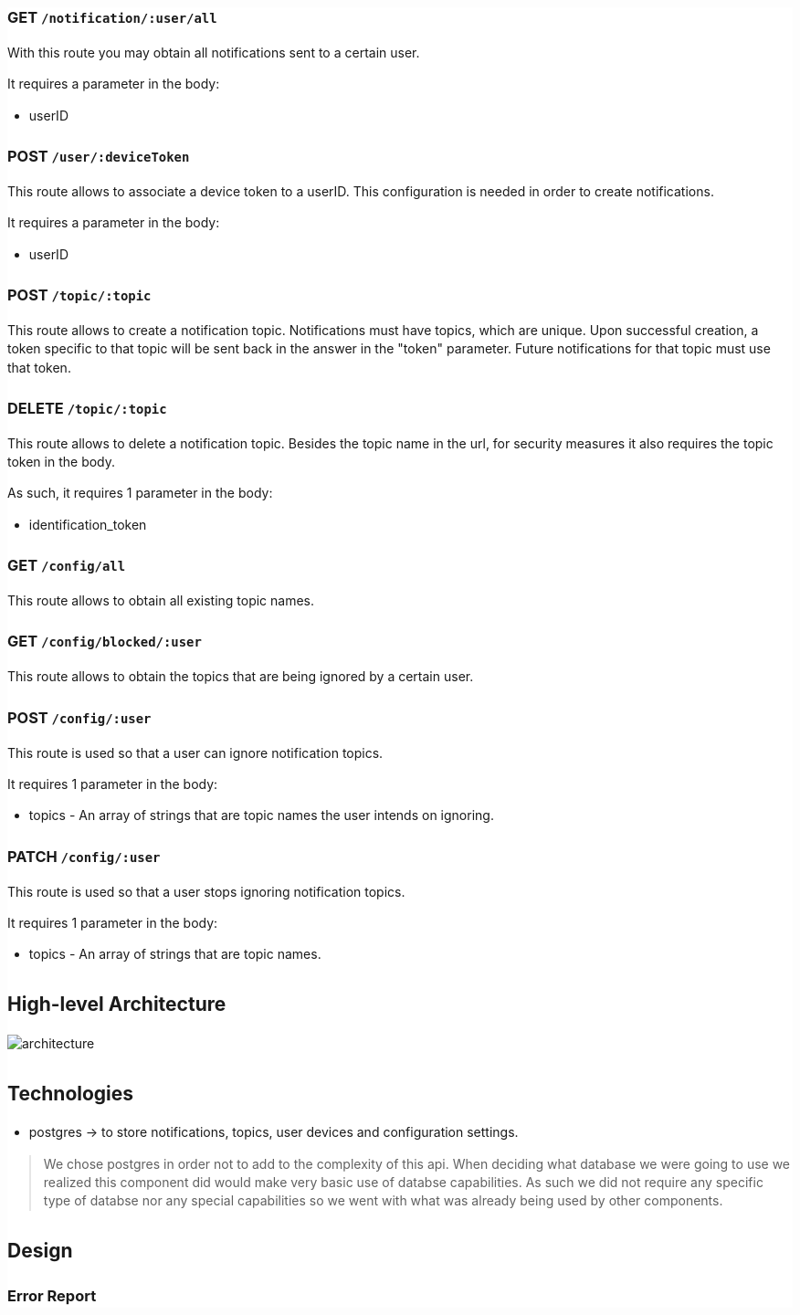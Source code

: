 ### GET `/notification/:user/all`
With this route you may obtain all notifications sent to a certain user. 

It requires a parameter in the body:
- userID

### POST `/user/:deviceToken`
This route allows to associate a device token to a userID. This configuration is needed in order to create notifications.

It requires a parameter in the body:
- userID

### POST `/topic/:topic`
This route allows to create a notification topic. Notifications must have topics, which are unique. Upon successful creation, a token specific to that topic will be sent back in the answer in the "token" parameter. Future notifications for that topic must use that token.

### DELETE `/topic/:topic`
This route allows to delete a notification topic.
Besides the topic name in the url, for security measures it also requires the topic token in the body.

As such, it requires 1 parameter in the body:
- identification_token
### GET `/config/all`
This route allows to obtain all existing topic names.  
### GET `/config/blocked/:user`
This route allows to obtain the topics that are being ignored by a certain user.
### POST `/config/:user`
This route is used so that a user can ignore notification topics.

It requires 1 parameter in the body:
- topics - An array of strings that are topic names the user intends on ignoring.

### PATCH `/config/:user`
This route is used so that a user stops ignoring notification topics.

It requires 1 parameter in the body:
- topics - An array of strings that are topic names.

## High-level Architecture
![architecture](https://i.imgur.com/3SAWK9Y.png)

## Technologies
- postgres -> to store notifications, topics, user devices and configuration settings.
> We chose postgres in order not to add to the complexity of this api. When deciding what database we were going to use we realized this component did would make very basic use of databse capabilities. As such we did not require any specific type of databse nor any special capabilities so we went with what was already being used by other components.
## Design
### Error Report
